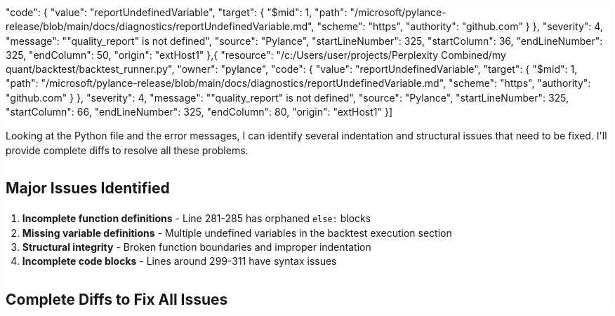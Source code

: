 "code": {
"value": "reportUndefinedVariable",
"target": {
"$mid": 1,
"path": "/microsoft/pylance-release/blob/main/docs/diagnostics/reportUndefinedVariable.md",
"scheme": "https",
"authority": "github.com"
}
},
"severity": 4,
"message": "\"quality_report\" is not defined",
"source": "Pylance",
"startLineNumber": 325,
"startColumn": 36,
"endLineNumber": 325,
"endColumn": 50,
"origin": "extHost1"
},{
"resource": "/c:/Users/user/projects/Perplexity Combined/my quant/backtest/backtest_runner.py",
"owner": "pylance",
"code": {
"value": "reportUndefinedVariable",
"target": {
"$mid": 1,
"path": "/microsoft/pylance-release/blob/main/docs/diagnostics/reportUndefinedVariable.md",
"scheme": "https",
"authority": "github.com"
}
},
"severity": 4,
"message": "\"quality_report\" is not defined",
"source": "Pylance",
"startLineNumber": 325,
"startColumn": 66,
"endLineNumber": 325,
"endColumn": 80,
"origin": "extHost1"
}]

Looking at the Python file and the error messages, I can identify several indentation and structural issues that need to be fixed. I'll provide complete diffs to resolve all these problems.

## Major Issues Identified

1. **Incomplete function definitions** - Line 281-285 has orphaned `else:` blocks
2. **Missing variable definitions** - Multiple undefined variables in the backtest execution section
3. **Structural integrity** - Broken function boundaries and improper indentation
4. **Incomplete code blocks** - Lines around 299-311 have syntax issues

## Complete Diffs to Fix All Issues
